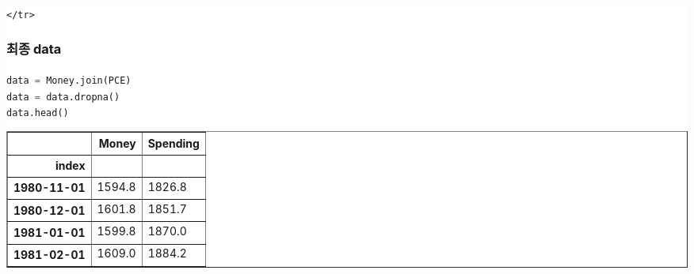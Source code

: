     </tr>
  </tbody>
</table>
</div>



### 최종 data


```python
data = Money.join(PCE)
data = data.dropna()
data.head()
```




<div>
<style scoped>
    .dataframe tbody tr th:only-of-type {
        vertical-align: middle;
    }

    .dataframe tbody tr th {
        vertical-align: top;
    }

    .dataframe thead th {
        text-align: right;
    }
</style>
<table border="1" class="dataframe">
  <thead>
    <tr style="text-align: right;">
      <th></th>
      <th>Money</th>
      <th>Spending</th>
    </tr>
    <tr>
      <th>index</th>
      <th></th>
      <th></th>
    </tr>
  </thead>
  <tbody>
    <tr>
      <th>1980-11-01</th>
      <td>1594.8</td>
      <td>1826.8</td>
    </tr>
    <tr>
      <th>1980-12-01</th>
      <td>1601.8</td>
      <td>1851.7</td>
    </tr>
    <tr>
      <th>1981-01-01</th>
      <td>1599.8</td>
      <td>1870.0</td>
    </tr>
    <tr>
      <th>1981-02-01</th>
      <td>1609.0</td>
      <td>1884.2</td>
    </tr>
    <tr>